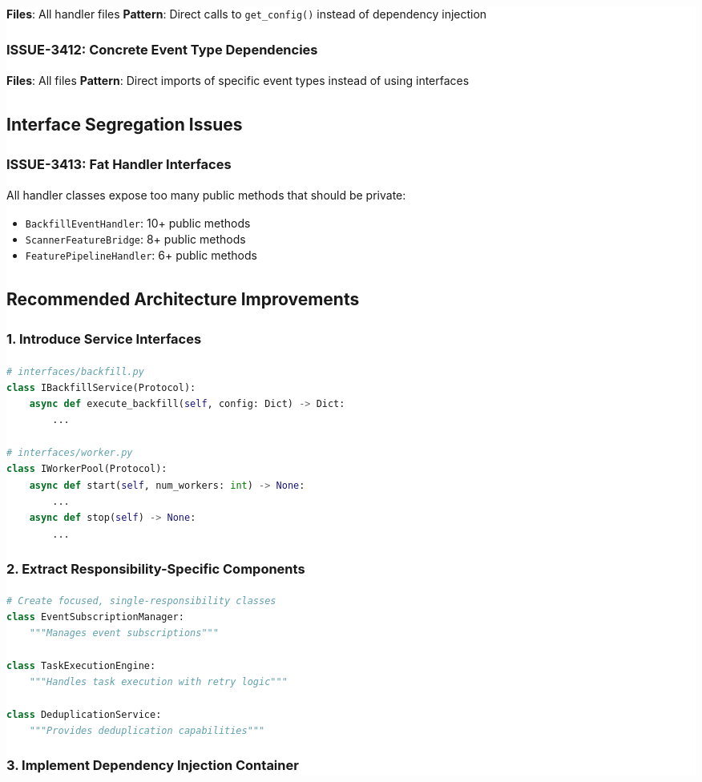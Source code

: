 **Files**: All handler files
**Pattern**: Direct calls to `get_config()` instead of dependency injection

### ISSUE-3412: Concrete Event Type Dependencies

**Files**: All files
**Pattern**: Direct imports of specific event types instead of using interfaces

## Interface Segregation Issues

### ISSUE-3413: Fat Handler Interfaces

All handler classes expose too many public methods that should be private:

- `BackfillEventHandler`: 10+ public methods
- `ScannerFeatureBridge`: 8+ public methods
- `FeaturePipelineHandler`: 6+ public methods

## Recommended Architecture Improvements

### 1. Introduce Service Interfaces

```python
# interfaces/backfill.py
class IBackfillService(Protocol):
    async def execute_backfill(self, config: Dict) -> Dict:
        ...

# interfaces/worker.py
class IWorkerPool(Protocol):
    async def start(self, num_workers: int) -> None:
        ...
    async def stop(self) -> None:
        ...
```

### 2. Extract Responsibility-Specific Components

```python
# Create focused, single-responsibility classes
class EventSubscriptionManager:
    """Manages event subscriptions"""

class TaskExecutionEngine:
    """Handles task execution with retry logic"""

class DeduplicationService:
    """Provides deduplication capabilities"""
```

### 3. Implement Dependency Injection Container
